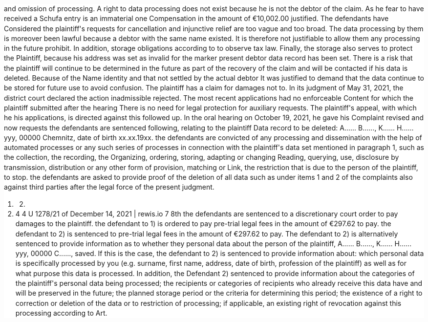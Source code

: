 and omission of processing. A right to data processing
does not exist because he is not the debtor of the claim. As he fear
to have received a Schufa entry is an immaterial one
Compensation in the amount of €10,002.00 justified. The defendants have
Considered the plaintiff's requests for cancellation and injunctive relief
are too vague and too broad. The data processing by them is
moreover been lawful because a debtor with the same name existed. It
is therefore not justifiable to allow them any processing in the future
prohibit. In addition, storage obligations according to
to observe tax law. Finally, the storage also serves to protect the
Plaintiff, because his address was set as invalid for the marker
present debtor data record has been set. There is a risk that
the plaintiff will continue to be determined in the future as part of the recovery of the claim
and will be contacted if his data is deleted. Because of the
Name identity and that not settled by the actual debtor
It was justified to demand that the data continue to be stored for future use
to avoid confusion. The plaintiff has a claim for damages
not to.
In its judgment of May 31, 2021, the district court declared the action inadmissible
rejected. The most recent applications had no enforceable
Content for which the plaintiff submitted after the hearing
There is no need for legal protection for auxiliary requests.
The plaintiff's appeal, with which he his applications, is directed against this
followed up. In the oral hearing on October 19, 2021, he gave his
Complaint revised and
now requests
the defendants are sentenced following, relating to the plaintiff
Data record to be deleted: A...... B......, K...... H...... yyy, 00000 Chemnitz, date of birth
xx.xx.19xx.
the defendants are convicted of any processing and dissemination with the help of
automated processes or any such series of processes in connection with
the plaintiff's data set mentioned in paragraph 1, such as the collection, the recording, the
Organizing, ordering, storing, adapting or changing
Reading, querying, use, disclosure by transmission,
distribution or any other form of provision, matching or
Link, the restriction that is due to the person of the plaintiff,
to stop.
the defendants are asked to provide proof of the deletion of all data such as
under items 1 and 2 of the complaints also against third parties after the legal force of the
present judgment.
1. 2.
3. 4 4 U 1278/21 of December 14, 2021 | rewis.io
7 8th
the defendants are sentenced to a discretionary court order
to pay damages to the plaintiff.
the defendant to 1) is ordered to pay pre-trial legal fees in the amount of
€297.62 to pay.
the defendant to 2) is sentenced to pre-trial legal fees in the amount of
€297.62 to pay.
The defendant to 2) is alternatively sentenced to provide information as to whether they
personal data about the person of the plaintiff, A...... B......, K...... H...... yyy, 00000
C......, saved.
If this is the case, the defendant to 2) is sentenced to provide information about:
which personal data is specifically processed by you (e.g.
surname, first name, address, date of birth, profession of the plaintiff) as well as
for what purpose this data is processed. In addition, the
Defendant 2) sentenced to provide information about
the categories of the plaintiff's personal data being processed;
the recipients or categories of recipients who already receive this data
have and will be preserved in the future;
the planned storage period or the criteria for determining this period;
the existence of a right to correction or deletion of the data or to
restriction of processing;
if applicable, an existing right of revocation against this processing according to Art.